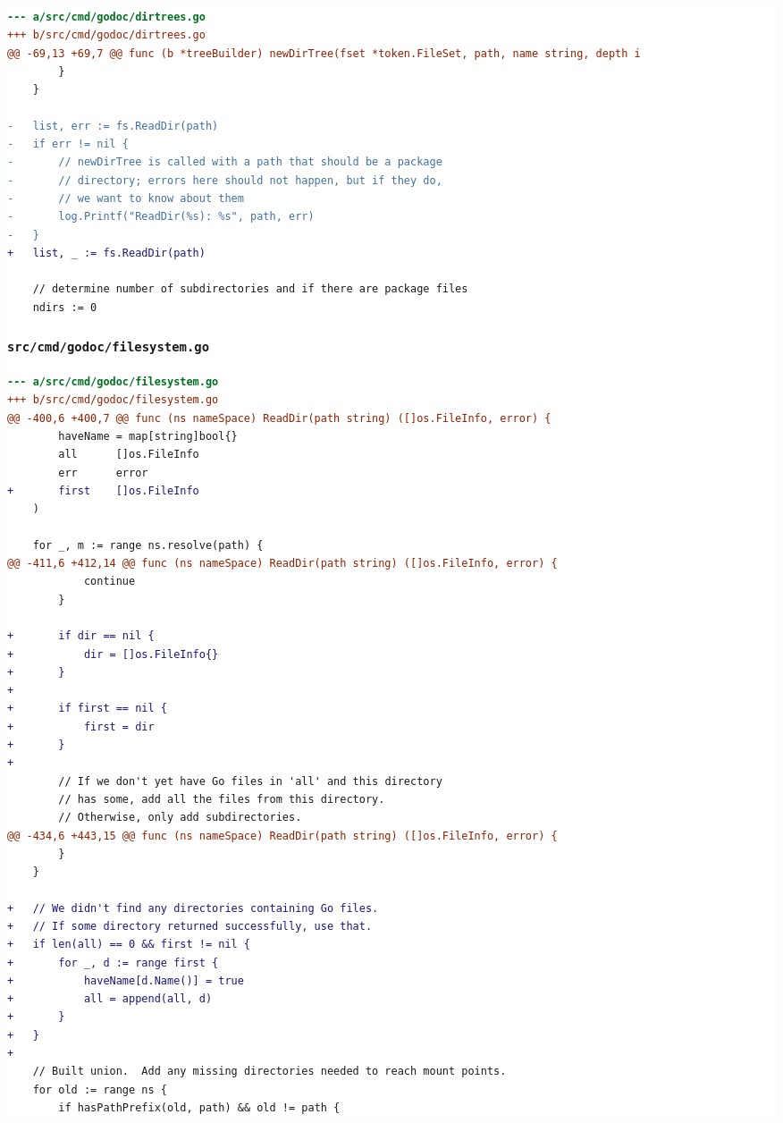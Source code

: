 ```diff
--- a/src/cmd/godoc/dirtrees.go
+++ b/src/cmd/godoc/dirtrees.go
@@ -69,13 +69,7 @@ func (b *treeBuilder) newDirTree(fset *token.FileSet, path, name string, depth i
 		}
 	}
 
-	list, err := fs.ReadDir(path)
-	if err != nil {
-		// newDirTree is called with a path that should be a package
-		// directory; errors here should not happen, but if they do,
-		// we want to know about them
-		log.Printf("ReadDir(%s): %s", path, err)
-	}
+	list, _ := fs.ReadDir(path)
 
 	// determine number of subdirectories and if there are package files
 	ndirs := 0
```

### `src/cmd/godoc/filesystem.go`

```diff
--- a/src/cmd/godoc/filesystem.go
+++ b/src/cmd/godoc/filesystem.go
@@ -400,6 +400,7 @@ func (ns nameSpace) ReadDir(path string) ([]os.FileInfo, error) {
 		haveName = map[string]bool{}
 		all      []os.FileInfo
 		err      error
+		first    []os.FileInfo
 	)
 
 	for _, m := range ns.resolve(path) {
@@ -411,6 +412,14 @@ func (ns nameSpace) ReadDir(path string) ([]os.FileInfo, error) {
 			continue
 		}
 
+		if dir == nil {
+			dir = []os.FileInfo{}
+		}
+
+		if first == nil {
+			first = dir
+		}
+
 		// If we don't yet have Go files in 'all' and this directory
 		// has some, add all the files from this directory.
 		// Otherwise, only add subdirectories.
@@ -434,6 +443,15 @@ func (ns nameSpace) ReadDir(path string) ([]os.FileInfo, error) {
 		}
 	}
 
+	// We didn't find any directories containing Go files.
+	// If some directory returned successfully, use that.
+	if len(all) == 0 && first != nil {
+		for _, d := range first {
+			haveName[d.Name()] = true
+			all = append(all, d)
+		}
+	}
+
 	// Built union.  Add any missing directories needed to reach mount points.
 	for old := range ns {
 		if hasPathPrefix(old, path) && old != path {
```